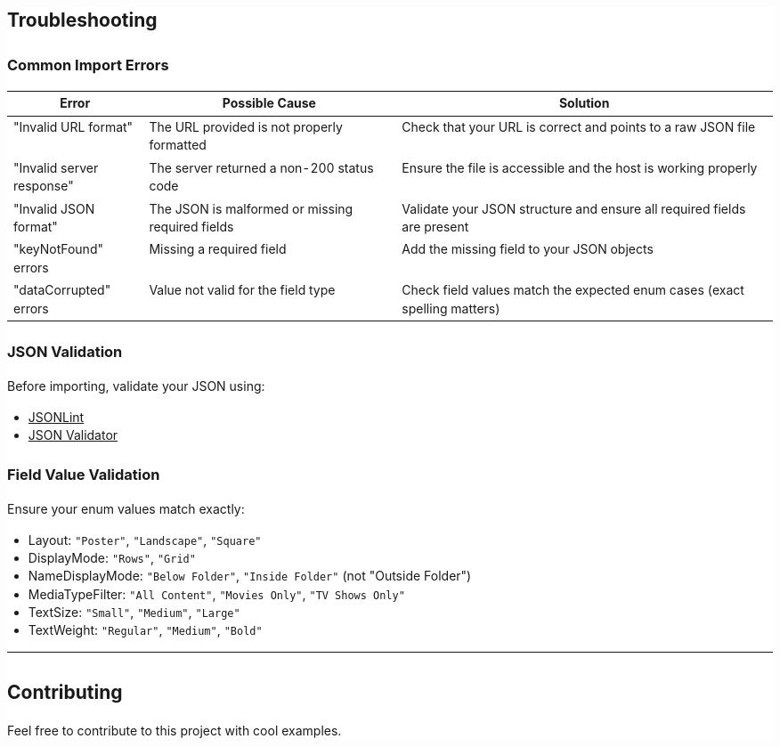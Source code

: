 ## Troubleshooting

### Common Import Errors

| Error | Possible Cause | Solution |
|-------|----------------|----------|
| "Invalid URL format" | The URL provided is not properly formatted | Check that your URL is correct and points to a raw JSON file |
| "Invalid server response" | The server returned a non-200 status code | Ensure the file is accessible and the host is working properly |
| "Invalid JSON format" | The JSON is malformed or missing required fields | Validate your JSON structure and ensure all required fields are present |
| "keyNotFound" errors | Missing a required field | Add the missing field to your JSON objects |
| "dataCorrupted" errors | Value not valid for the field type | Check field values match the expected enum cases (exact spelling matters) |

### JSON Validation

Before importing, validate your JSON using:
- [JSONLint](https://jsonlint.com/)
- [JSON Validator](https://jsonformatter.curiousconcept.com/)

### Field Value Validation

Ensure your enum values match exactly:
- Layout: `"Poster"`, `"Landscape"`, `"Square"`
- DisplayMode: `"Rows"`, `"Grid"`
- NameDisplayMode: `"Below Folder"`, `"Inside Folder"` (not "Outside Folder")
- MediaTypeFilter: `"All Content"`, `"Movies Only"`, `"TV Shows Only"`
- TextSize: `"Small"`, `"Medium"`, `"Large"`
- TextWeight: `"Regular"`, `"Medium"`, `"Bold"`

---

## Contributing

Feel free to contribute to this project with cool examples.

